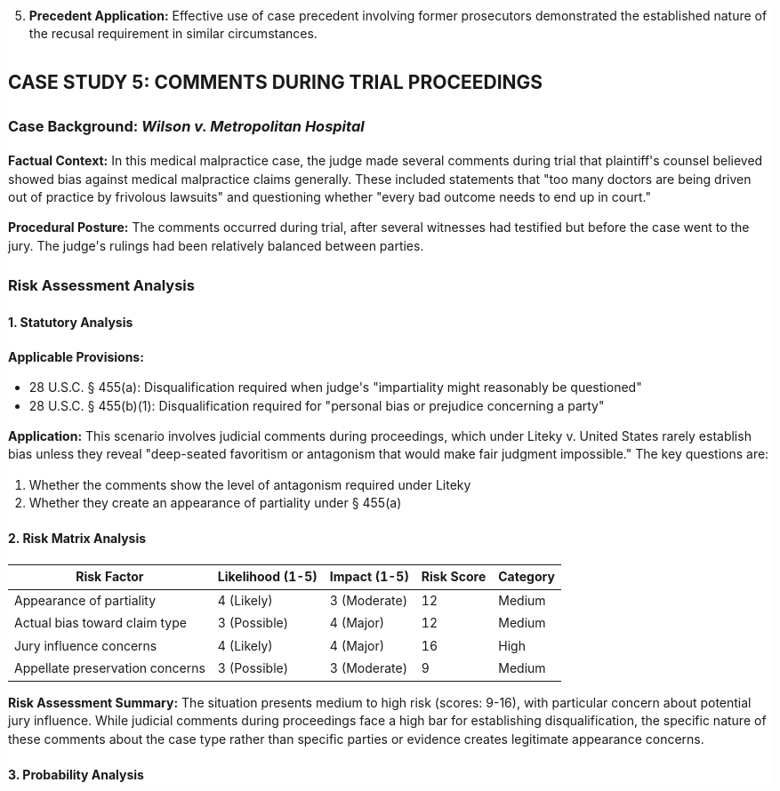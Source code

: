 5. **Precedent Application:** Effective use of case precedent involving former prosecutors demonstrated the established nature of the recusal requirement in similar circumstances.

## CASE STUDY 5: COMMENTS DURING TRIAL PROCEEDINGS

### Case Background: *Wilson v. Metropolitan Hospital*

**Factual Context:**
In this medical malpractice case, the judge made several comments during trial that plaintiff's counsel believed showed bias against medical malpractice claims generally. These included statements that "too many doctors are being driven out of practice by frivolous lawsuits" and questioning whether "every bad outcome needs to end up in court."

**Procedural Posture:**
The comments occurred during trial, after several witnesses had testified but before the case went to the jury. The judge's rulings had been relatively balanced between parties.

### Risk Assessment Analysis

#### 1. Statutory Analysis

**Applicable Provisions:**
- 28 U.S.C. § 455(a): Disqualification required when judge's "impartiality might reasonably be questioned"
- 28 U.S.C. § 455(b)(1): Disqualification required for "personal bias or prejudice concerning a party"

**Application:**
This scenario involves judicial comments during proceedings, which under Liteky v. United States rarely establish bias unless they reveal "deep-seated favoritism or antagonism that would make fair judgment impossible." The key questions are:
1. Whether the comments show the level of antagonism required under Liteky
2. Whether they create an appearance of partiality under § 455(a)

#### 2. Risk Matrix Analysis

| Risk Factor | Likelihood (1-5) | Impact (1-5) | Risk Score | Category |
|-------------|------------------|--------------|------------|----------|
| Appearance of partiality | 4 (Likely) | 3 (Moderate) | 12 | Medium |
| Actual bias toward claim type | 3 (Possible) | 4 (Major) | 12 | Medium |
| Jury influence concerns | 4 (Likely) | 4 (Major) | 16 | High |
| Appellate preservation concerns | 3 (Possible) | 3 (Moderate) | 9 | Medium |

**Risk Assessment Summary:**
The situation presents medium to high risk (scores: 9-16), with particular concern about potential jury influence. While judicial comments during proceedings face a high bar for establishing disqualification, the specific nature of these comments about the case type rather than specific parties or evidence creates legitimate appearance concerns.

#### 3. Probability Analysis
